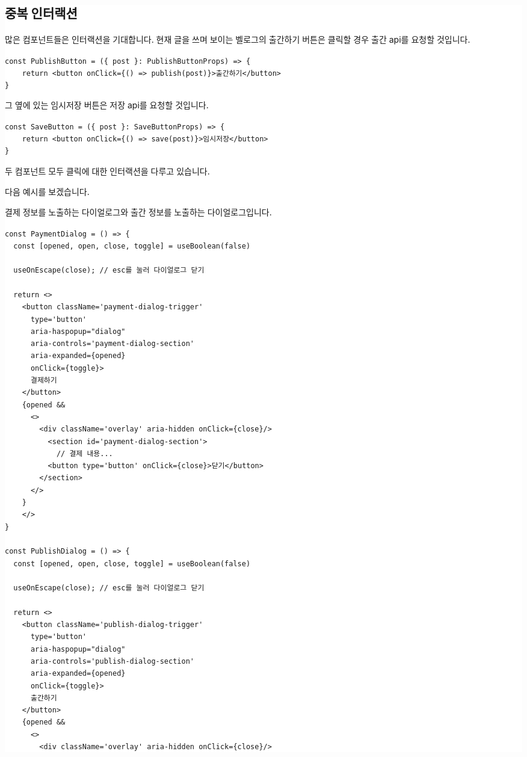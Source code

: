 ## 중복 인터랙션

많은 컴포넌트들은 인터랙션을 기대합니다. 현재 글을 쓰며 보이는 벨로그의 출간하기 버튼은 클릭할 경우 출간 api를 요청할 것입니다.

```tsx
const PublishButton = ({ post }: PublishButtonProps) => {
	return <button onClick={() => publish(post)}>출간하기</button>
}
```
그 옆에 있는 임시저장 버튼은 저장 api를 요청할 것입니다.
```tsx
const SaveButton = ({ post }: SaveButtonProps) => {
	return <button onClick={() => save(post)}>임시저장</button>
}
```

두 컴포넌트 모두 클릭에 대한 인터랙션을 다루고 있습니다.

다음 예시를 보겠습니다.

결제 정보를 노출하는 다이얼로그와 출간 정보를 노출하는 다이얼로그입니다.

```tsx
const PaymentDialog = () => {
  const [opened, open, close, toggle] = useBoolean(false)
  
  useOnEscape(close); // esc를 눌러 다이얼로그 닫기
  
  return <>
    <button className='payment-dialog-trigger'
      type='button'
      aria-haspopup="dialog"
      aria-controls='payment-dialog-section'
      aria-expanded={opened}
      onClick={toggle}>
      결제하기
    </button>
    {opened && 
      <>
        <div className='overlay' aria-hidden onClick={close}/>
    	  <section id='payment-dialog-section'>
	        // 결제 내용...
	      <button type='button' onClick={close}>닫기</button>
	    </section>	
	  </>
    }
    </>
}

const PublishDialog = () => {
  const [opened, open, close, toggle] = useBoolean(false)
  
  useOnEscape(close); // esc를 눌러 다이얼로그 닫기
  
  return <>
    <button className='publish-dialog-trigger'
      type='button'
      aria-haspopup="dialog"
      aria-controls='publish-dialog-section'
      aria-expanded={opened}
      onClick={toggle}>
      출간하기
    </button>
    {opened && 
      <>
        <div className='overlay' aria-hidden onClick={close}/>
```